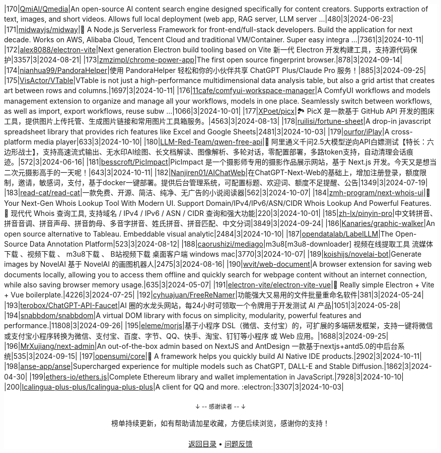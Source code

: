 |170|[QmiAI/Qmedia](https://github.com/QmiAI/Qmedia)|An open-source AI content search engine designed specifically for content creators. Supports extraction of text, images, and short videos. Allows full local deployment (web app, RAG server, LLM server ...|480|3|2024-06-23|
|171|[midwayjs/midway](https://github.com/midwayjs/midway)|🍔 A Node.js Serverless Framework for front-end/full-stack developers. Build the application for next decade. Works on AWS, Alibaba Cloud, Tencent Cloud and traditional VM/Container. Super easy integra ...|7361|3|2024-10-11|
|172|[alex8088/electron-vite](https://github.com/alex8088/electron-vite)|Next generation Electron build tooling based on Vite 新一代 Electron 开发构建工具，支持源代码保护|3357|3|2024-08-21|
|173|[zmzimpl/chrome-power-app](https://github.com/zmzimpl/chrome-power-app)|The first open source fingerprint browser.|878|3|2024-09-14|
|174|[nianhua99/PandoraHelper](https://github.com/nianhua99/PandoraHelper)|使用 PandoraHelper 轻松和你的小伙伴共享 ChatGPT Plus/Claude Pro 服务！|885|3|2024-09-25|
|175|[VisActor/VTable](https://github.com/VisActor/VTable)|VTable is not just a high-performance multidimensional data analysis table, but also a grid artist that creates art between rows and columns.|1697|3|2024-10-11|
|176|[11cafe/comfyui-workspace-manager](https://github.com/11cafe/comfyui-workspace-manager)|A ComfyUI workflows and models management extension to organize and manage all your workflows, models in one place. Seamlessly switch between workflows, as well as import, export workflows, reuse subw ...|1066|3|2024-10-01|
|177|[XPoet/picx](https://github.com/XPoet/picx)|🏞️ PicX 是一款基于 GitHub API 开发的图床工具，提供图片上传托管、生成图片链接和常用图片工具箱服务。|4563|3|2024-08-13|
|178|[ruilisi/fortune-sheet](https://github.com/ruilisi/fortune-sheet)|A drop-in javascript spreadsheet library that provides rich features like Excel and Google Sheets|2481|3|2024-10-03|
|179|[ourfor/iPlay](https://github.com/ourfor/iPlay)|A cross-platform media player|633|3|2024-10-10|
|180|[LLM-Red-Team/qwen-free-api](https://github.com/LLM-Red-Team/qwen-free-api)|🚀 阿里通义千问2.5大模型逆向API白嫖测试【特长：六边形战士】，支持高速流式输出、无水印AI绘图、长文档解读、图像解析、多轮对话，零配置部署，多路token支持，自动清理会话痕迹。|572|3|2024-06-16|
|181|[besscroft/PicImpact](https://github.com/besscroft/PicImpact)|PicImpact 是一个摄影师专用的摄影作品展示网站，基于 Next.js 开发。今天又是想当二次元摄影高手的一天呢！|643|3|2024-10-11|
|182|[Nanjiren01/AIChatWeb](https://github.com/Nanjiren01/AIChatWeb)|在ChatGPT-Next-Web的基础上，增加注册登录，额度限制，邀请，敏感词，支付，基于docker一键部署。提供后台管理系统，可配置标题、欢迎词、额度不足提醒、公告|1349|3|2024-07-19|
|183|[read-cat/read-cat](https://github.com/read-cat/read-cat)|一款免费、开源、简洁、纯净、无广告的小说阅读器|562|3|2024-10-07|
|184|[zmh-program/next-whois-ui](https://github.com/zmh-program/next-whois-ui)|🧪 Your Next-Gen Whois Lookup Tool With Modern UI. Support Domain/IPv4/IPv6/ASN/CIDR Whois Lookup And Powerful Features.  🧪 现代代 Whois 查询工具, 支持域名 / IPv4 / IPv6 / ASN / CIDR 查询和强大功能|220|3|2024-10-01|
|185|[zh-lx/pinyin-pro](https://github.com/zh-lx/pinyin-pro)|中文转拼音、拼音音调、拼音声母、拼音韵母、多音字拼音、姓氏拼音、拼音匹配、中文分词|3849|3|2024-09-24|
|186|[Kanaries/graphic-walker](https://github.com/Kanaries/graphic-walker)|An open source alternative to Tableau. Embeddable visual analytic|2484|3|2024-10-10|
|187|[opendatalab/LabelLLM](https://github.com/opendatalab/LabelLLM)|The Open-Source Data Annotation Platform|523|3|2024-08-12|
|188|[caorushizi/mediago](https://github.com/caorushizi/mediago)|m3u8[m3u8-downloader] 视频在线提取工具 流媒体下载 、视频下载 、 m3u8下载 、 B站视频下载 桌面客户端 windows mac|3770|3|2024-10-07|
|189|[koishijs/novelai-bot](https://github.com/koishijs/novelai-bot)|Generate images by NovelAI   基于 NovelAI 的画图机器人|2475|3|2024-08-16|
|190|[wvit/web-document](https://github.com/wvit/web-document)|A browser extension for saving web documents locally, allowing you to access them offline and quickly search for webpage content without an internet connection, while also saving browser memory usage.|635|3|2024-05-07|
|191|[electron-vite/electron-vite-vue](https://github.com/electron-vite/electron-vite-vue)|🥳 Really simple Electron + Vite + Vue boilerplate.|4226|3|2024-07-25|
|192|[cyhuajuan/FreeReNamer](https://github.com/cyhuajuan/FreeReNamer)|功能强大又易用的文件批量重命名软件|381|3|2024-05-24|
|193|[terobox/ChatGPT-API-Faucet](https://github.com/terobox/ChatGPT-API-Faucet)|AI 圈的水龙头网站，每24小时可领取一个令牌用于开发测试 AI 产品|1051|3|2024-05-28|
|194|[snabbdom/snabbdom](https://github.com/snabbdom/snabbdom)|A virtual DOM library with focus on simplicity, modularity, powerful features and performance.|11808|3|2024-09-26|
|195|[eleme/morjs](https://github.com/eleme/morjs)|基于小程序 DSL（微信、支付宝）的，可扩展的多端研发框架，支持一键将微信或支付宝小程序转换为微信、支付宝、百度、字节、QQ、快手、淘宝、钉钉等小程序 或 Web 应用。|1688|3|2024-09-25|
|196|[MrXujiang/next-admin](https://github.com/MrXujiang/next-admin)|An out-of-the-box admin based on NextJS and AntDesign   一款基于nextjs+antd5.0的中后台系统|535|3|2024-09-15|
|197|[opensumi/core](https://github.com/opensumi/core)|🚀  A framework helps you quickly build AI Native IDE products.|2902|3|2024-10-11|
|198|[anse-app/anse](https://github.com/anse-app/anse)|Supercharged experience for multiple models such as ChatGPT, DALL-E and Stable Diffusion.|1862|3|2024-04-30|
|199|[ethers-io/ethers.js](https://github.com/ethers-io/ethers.js)|Complete Ethereum library and wallet implementation in JavaScript.|7928|3|2024-10-10|
|200|[Icalingua-plus-plus/Icalingua-plus-plus](https://github.com/Icalingua-plus-plus/Icalingua-plus-plus)|A client for QQ and more. :electron:|3307|3|2024-10-03|

<div align="center">
    <p><sub>↓ -- 感谢读者 -- ↓</sub></p>
    榜单持续更新，如有帮助请加星收藏，方便后续浏览，感谢你的支持！
</div>

<br/>

<div align="center"><a href="https://github.com/GrowingGit/GitHub-Chinese-Top-Charts#github中文排行榜">返回目录</a> • <a href="/content/docs/feedback.md">问题反馈</a></div>
